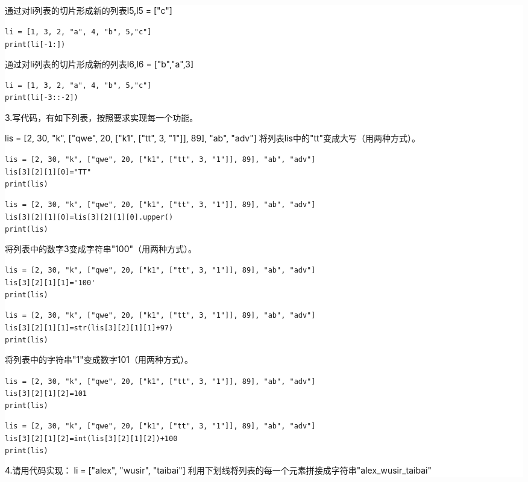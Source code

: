 通过对li列表的切片形成新的列表l5,l5 = ["c"]

```
li = [1, 3, 2, "a", 4, "b", 5,"c"]
print(li[-1:])
```

通过对li列表的切片形成新的列表l6,l6 = ["b","a",3]

```
li = [1, 3, 2, "a", 4, "b", 5,"c"]
print(li[-3::-2])
```

3.写代码，有如下列表，按照要求实现每一个功能。

lis = [2, 30, "k", ["qwe", 20, ["k1", ["tt", 3, "1"]], 89], "ab", "adv"]
将列表lis中的"tt"变成大写（用两种方式）。

```
lis = [2, 30, "k", ["qwe", 20, ["k1", ["tt", 3, "1"]], 89], "ab", "adv"]
lis[3][2][1][0]="TT"
print(lis)
```

```
lis = [2, 30, "k", ["qwe", 20, ["k1", ["tt", 3, "1"]], 89], "ab", "adv"]
lis[3][2][1][0]=lis[3][2][1][0].upper()
print(lis)
```

将列表中的数字3变成字符串"100"（用两种方式）。

```
lis = [2, 30, "k", ["qwe", 20, ["k1", ["tt", 3, "1"]], 89], "ab", "adv"]
lis[3][2][1][1]='100'
print(lis)
```

```
lis = [2, 30, "k", ["qwe", 20, ["k1", ["tt", 3, "1"]], 89], "ab", "adv"]
lis[3][2][1][1]=str(lis[3][2][1][1]+97)
print(lis)
```

将列表中的字符串"1"变成数字101（用两种方式）。

```
lis = [2, 30, "k", ["qwe", 20, ["k1", ["tt", 3, "1"]], 89], "ab", "adv"]
lis[3][2][1][2]=101
print(lis)
```

```
lis = [2, 30, "k", ["qwe", 20, ["k1", ["tt", 3, "1"]], 89], "ab", "adv"]
lis[3][2][1][2]=int(lis[3][2][1][2])+100
print(lis)
```

4.请用代码实现：
li = ["alex", "wusir", "taibai"]
利用下划线将列表的每一个元素拼接成字符串"alex_wusir_taibai"
